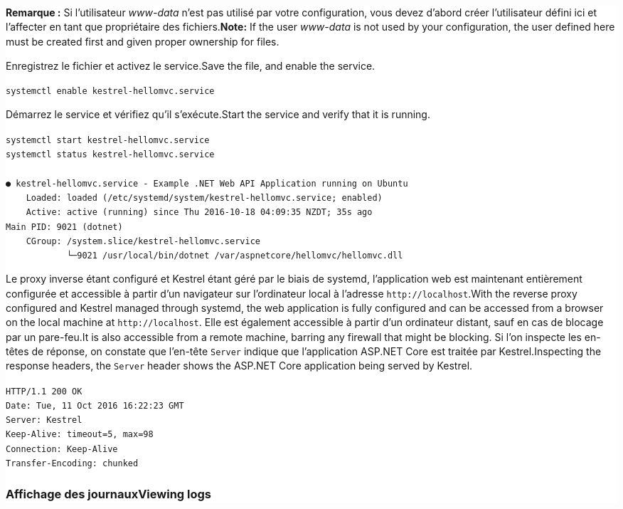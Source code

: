 <span data-ttu-id="60a76-162">**Remarque :** Si l’utilisateur *www-data* n’est pas utilisé par votre configuration, vous devez d’abord créer l’utilisateur défini ici et l’affecter en tant que propriétaire des fichiers.</span><span class="sxs-lookup"><span data-stu-id="60a76-162">**Note:** If the user *www-data* is not used by your configuration, the user defined here must be created first and given proper ownership for files.</span></span>

<span data-ttu-id="60a76-163">Enregistrez le fichier et activez le service.</span><span class="sxs-lookup"><span data-stu-id="60a76-163">Save the file, and enable the service.</span></span>

```bash
systemctl enable kestrel-hellomvc.service
```

<span data-ttu-id="60a76-164">Démarrez le service et vérifiez qu’il s’exécute.</span><span class="sxs-lookup"><span data-stu-id="60a76-164">Start the service and verify that it is running.</span></span>

```
systemctl start kestrel-hellomvc.service
systemctl status kestrel-hellomvc.service

● kestrel-hellomvc.service - Example .NET Web API Application running on Ubuntu
    Loaded: loaded (/etc/systemd/system/kestrel-hellomvc.service; enabled)
    Active: active (running) since Thu 2016-10-18 04:09:35 NZDT; 35s ago
Main PID: 9021 (dotnet)
    CGroup: /system.slice/kestrel-hellomvc.service
            └─9021 /usr/local/bin/dotnet /var/aspnetcore/hellomvc/hellomvc.dll
```

<span data-ttu-id="60a76-165">Le proxy inverse étant configuré et Kestrel étant géré par le biais de systemd, l’application web est maintenant entièrement configurée et accessible à partir d’un navigateur sur l’ordinateur local à l’adresse `http://localhost`.</span><span class="sxs-lookup"><span data-stu-id="60a76-165">With the reverse proxy configured and Kestrel managed through systemd, the web application is fully configured and can be accessed from a browser on the local machine at `http://localhost`.</span></span> <span data-ttu-id="60a76-166">Elle est également accessible à partir d’un ordinateur distant, sauf en cas de blocage par un pare-feu.</span><span class="sxs-lookup"><span data-stu-id="60a76-166">It is also accessible from a remote machine, barring any firewall that might be blocking.</span></span> <span data-ttu-id="60a76-167">Si l’on inspecte les en-têtes de réponse, on constate que l’en-tête `Server` indique que l’application ASP.NET Core est traitée par Kestrel.</span><span class="sxs-lookup"><span data-stu-id="60a76-167">Inspecting the response headers, the `Server` header shows the ASP.NET Core application being served by Kestrel.</span></span>

```text
HTTP/1.1 200 OK
Date: Tue, 11 Oct 2016 16:22:23 GMT
Server: Kestrel
Keep-Alive: timeout=5, max=98
Connection: Keep-Alive
Transfer-Encoding: chunked
```

### <a name="viewing-logs"></a><span data-ttu-id="60a76-168">Affichage des journaux</span><span class="sxs-lookup"><span data-stu-id="60a76-168">Viewing logs</span></span>

